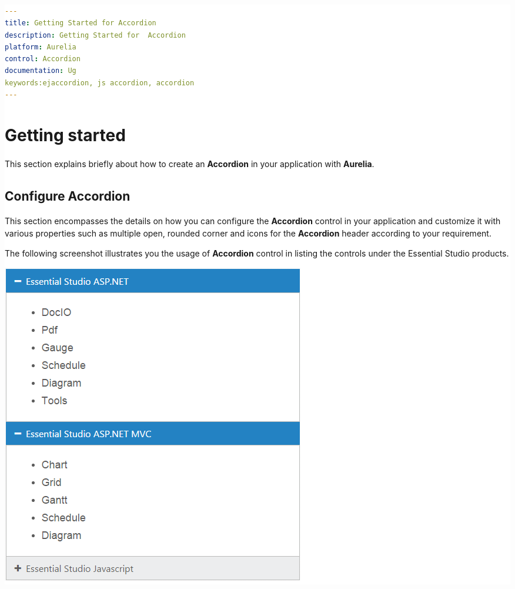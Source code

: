 ```yaml
---
title: Getting Started for Accordion
description: Getting Started for  Accordion
platform: Aurelia
control: Accordion
documentation: Ug
keywords:ejaccordion, js accordion, accordion
---
```

# Getting started

This section explains briefly about how to create an **Accordion** in your application with **Aurelia**.

## Configure Accordion

This section encompasses the details on how you can configure the **Accordion** control in your application and customize it with various properties such as multiple open, rounded corner and icons for the **Accordion** header according to your requirement.

The following screenshot illustrates you the usage of **Accordion** control in listing the controls under the Essential Studio products. 

![](Getting-Started-images/Getting-Started_img1.png) 
